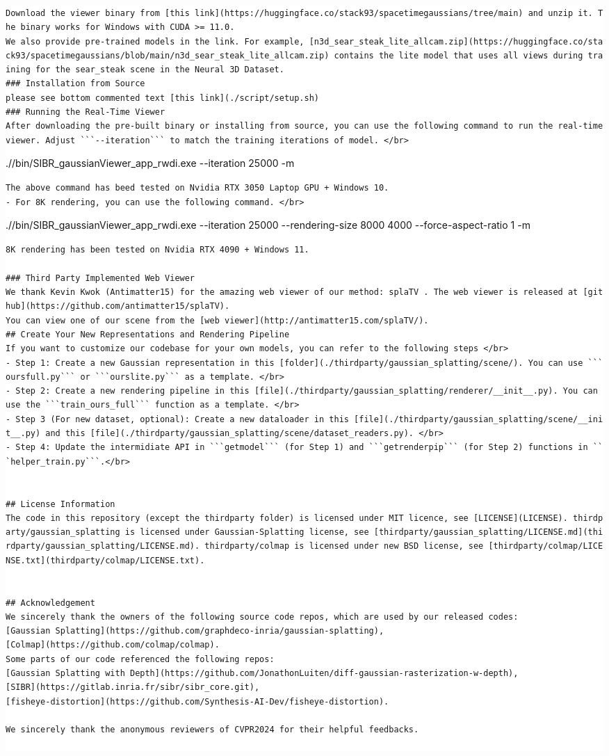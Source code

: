 ```
Download the viewer binary from [this link](https://huggingface.co/stack93/spacetimegaussians/tree/main) and unzip it. The binary works for Windows with CUDA >= 11.0.
We also provide pre-trained models in the link. For example, [n3d_sear_steak_lite_allcam.zip](https://huggingface.co/stack93/spacetimegaussians/blob/main/n3d_sear_steak_lite_allcam.zip) contains the lite model that uses all views during training for the sear_steak scene in the Neural 3D Dataset.
### Installation from Source 
please see bottom commented text [this link](./script/setup.sh)
### Running the Real-Time Viewer
After downloading the pre-built binary or installing from source, you can use the following command to run the real-time viewer. Adjust ```--iteration``` to match the training iterations of model. </br>
```
./<SIBR install dir>/bin/SIBR_gaussianViewer_app_rwdi.exe --iteration 25000 -m <path to trained model> 
``` 
The above command has beed tested on Nvidia RTX 3050 Laptop GPU + Windows 10.
- For 8K rendering, you can use the following command. </br>
```
./<SIBR install dir>/bin/SIBR_gaussianViewer_app_rwdi.exe --iteration 25000 --rendering-size 8000 4000 --force-aspect-ratio 1 -m <path to trained model> 
``` 
8K rendering has been tested on Nvidia RTX 4090 + Windows 11. 

### Third Party Implemented Web Viewer 
We thank Kevin Kwok (Antimatter15) for the amazing web viewer of our method: splaTV . The web viewer is released at [github](https://github.com/antimatter15/splaTV).
You can view one of our scene from the [web viewer](http://antimatter15.com/splaTV/).
## Create Your New Representations and Rendering Pipeline
If you want to customize our codebase for your own models, you can refer to the following steps </br>
- Step 1: Create a new Gaussian representation in this [folder](./thirdparty/gaussian_splatting/scene/). You can use ```oursfull.py``` or ```ourslite.py``` as a template. </br>
- Step 2: Create a new rendering pipeline in this [file](./thirdparty/gaussian_splatting/renderer/__init__.py). You can use the ```train_ours_full``` function as a template. </br>
- Step 3 (For new dataset, optional): Create a new dataloader in this [file](./thirdparty/gaussian_splatting/scene/__init__.py) and this [file](./thirdparty/gaussian_splatting/scene/dataset_readers.py). </br>
- Step 4: Update the intermidiate API in ```getmodel``` (for Step 1) and ```getrenderpip``` (for Step 2) functions in ```helper_train.py```.</br>


## License Information
The code in this repository (except the thirdparty folder) is licensed under MIT licence, see [LICENSE](LICENSE). thirdparty/gaussian_splatting is licensed under Gaussian-Splatting license, see [thirdparty/gaussian_splatting/LICENSE.md](thirdparty/gaussian_splatting/LICENSE.md). thirdparty/colmap is licensed under new BSD license, see [thirdparty/colmap/LICENSE.txt](thirdparty/colmap/LICENSE.txt).


## Acknowledgement
We sincerely thank the owners of the following source code repos, which are used by our released codes:
[Gaussian Splatting](https://github.com/graphdeco-inria/gaussian-splatting),
[Colmap](https://github.com/colmap/colmap).
Some parts of our code referenced the following repos:
[Gaussian Splatting with Depth](https://github.com/JonathonLuiten/diff-gaussian-rasterization-w-depth),
[SIBR](https://gitlab.inria.fr/sibr/sibr_core.git), 
[fisheye-distortion](https://github.com/Synthesis-AI-Dev/fisheye-distortion).

We sincerely thank the anonymous reviewers of CVPR2024 for their helpful feedbacks. 


```